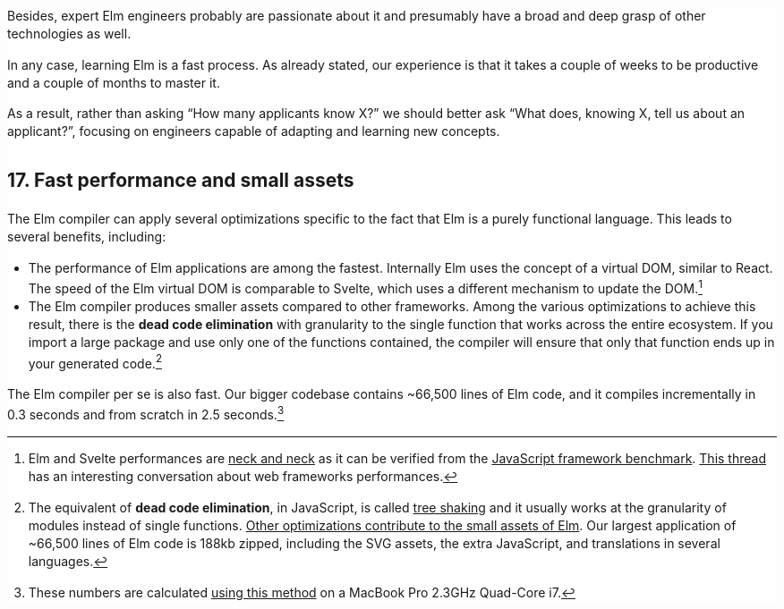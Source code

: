 Besides, expert Elm engineers probably are passionate about it and presumably have a broad and deep grasp of other technologies as well.

In any case, learning Elm is a fast process. As already stated, our experience is that it takes a couple of weeks to be productive and a couple of months to master it. 

As a result, rather than asking “How many applicants know X?” we should better ask “What does, knowing X, tell us about an applicant?”, focusing on engineers capable of adapting and learning new concepts.    
    
    
    
    
    
    
    
    
    
    
    
    
    
    
    
    
    
    
## 17. Fast performance and small assets

The Elm compiler can apply several optimizations specific to the fact that Elm is a purely functional language. This leads to several benefits, including:

* The performance of Elm applications are among the fastest. Internally Elm uses the concept of a virtual DOM, similar to React. The speed of the Elm virtual DOM is comparable to Svelte, which uses a different mechanism to update the DOM.[^performances]
* The Elm compiler produces smaller assets compared to other frameworks. Among the various optimizations to achieve this result, there is the **dead code elimination** with granularity to the single function that works across the entire ecosystem. If you import a large package and use only one of the functions contained, the compiler will ensure that only that function ends up in your generated code.[^tree-shaking]

[^performances]: Elm and Svelte performances are [neck and neck](https://twitter.com/sveltejs/status/1138094066867089408) as it can be verified from the [JavaScript framework benchmark](https://github.com/krausest/js-framework-benchmark). [This thread](https://discourse.elm-lang.org/t/can-the-compiler-skip-virtual-dom/6300) has an interesting conversation about web frameworks performances.

[^tree-shaking]: The equivalent of **dead code elimination**, in JavaScript, is called [tree shaking](https://webpack.js.org/guides/tree-shaking/) and it usually works at the granularity of modules instead of single functions. [Other optimizations contribute to the small assets of Elm](https://elm-lang.org/news/small-assets-without-the-headache). Our largest application of ~66,500 lines of Elm code is 188kb zipped, including the SVG assets, the extra JavaScript, and translations in several languages.
    
The Elm compiler per se is also fast. Our bigger codebase contains ~66,500 lines of Elm code, and it compiles incrementally in 0.3 seconds and from scratch in 2.5 seconds.[^compiler-performances]

[^compiler-performances]: These numbers are calculated [using this method](https://discourse.elm-lang.org/t/help-gather-data-on-build-times/4624) on a MacBook Pro 2.3GHz Quad-Core i7.





























[^elm]: **Elm** is a **compiled, immutable, strongly statically typed, and purely functional** programming language that compiles to JavaScript. JavaScript is a **just-in-time compiled, weakly dynamically typed, multi-paradigm** programming language. To know more about Elm, a good start is the [official guide](https://guide.elm-lang.org/). If you are familiar with JavaScript you can check [From JavaScript?](https://elm-lang.org/docs/from-javascript) which is a short comparison between the syntax of the two languages.
[^pure-style]: [Pure functions](https://en.wikipedia.org/wiki/Pure_function) are those functions where the output only depends on the input and don’t have any side effects.
[^css-tricks]: The [Introduction to The Elm Architecture and How to Build our First Application](https://css-tricks.com/introduction-elm-architecture-build-first-application/) by James Kolce was the second part of a three-part series published on the [CSS-Tricks](https://css-tricks.com/) website in 2017.
[^elm-website]: The [Elm website](https://elm-lang.org/) is the main source of information and documentation to start with Elm. A quote about **runtime errors** from the site: "*Elm uses type inference to detect corner cases and give friendly hints. NoRedInk switched to Elm about two years ago, and 250k+ lines later, they still have not had to scramble to fix a confusing runtime exception in production.*" 
[^errors-at-runtime]: In the front-end, **errors at runtime** are errors that happen in the browser. These errors can completely halt the functionality of the website and you, as the creator, may not even know about them because they are happening on other peoples' devices. Some tools allow you to get notified when these errors happen. These errors are usually JavaScript errors, for example, trying to access values that are null or undefined. 
[^oslo-elm-days]: Even if it is almost two years old now, some more details about the use of Elm in Rakuten can be found in my talk [Elm at large (companies)](https://youtu.be/yH6o322S8XQ) given at the **Oslo Elm Day 2019** conference.
[^carmack-on-state]: A quote from an in-depth piece by **John Carmack** that looks at [the value of using functional-style programming with C++](https://www.gamasutra.com/view/news/169296/Indepth_Functional_programming_in_C.php). John Carmack is an independent AI researcher,
[^elm-runtime-system]: The [Elm runtime system](https://guide.elm-lang.org/effects/) is the part of the code in charge of directing the application. For example, it figures out how to render HTML, how to send an HTTP request, redirect users' clicks back into the Elm code, etc.  
[^POLA]: The [Principle of Least Astonishment](https://wiki.c2.com/?PrincipleOfLeastAstonishment#:~:text=The%20Principle%20of%20Least%20Astonishment,the%20operation%20and%20other%20clues.&text=In%20addition%20to%20function%20naming,applies%20to%20user%20interface%20design.) states that the result of performing some operation should be **obvious**, **consistent**, and **predictable**, based upon the name of the operation and other clues.
[^semantic-versioning]: The Elm Package Manager allows you to check differences (functions added/removed/modified) in any published Elm package simply by running the command `elm diff` like in `elm diff elm/json 1.0.0 1.1.2`. Evan Czaplicki gives a live example of this feature in the video [Convergent Evolution](https://youtu.be/jl1tGiUiTtI).
[^funny-youtube-videos]: There are several funny videos about this topic on YouTube. One of the most popular is probably [What the... JavaScript?](https://youtu.be/2pL28CcEijU) by Kyle Simpsons
[^type-guards]: [Type guards](https://www.typescriptlang.org/docs/handbook/advanced-types.html) are TypeScript expressions that perform a runtime check to discriminate between *custom types*. For example:{{< highlight typescript >}}function isFish(pet: Fish | Bird): pet is Fish {
[^penrose-triangle]: The [Penrose Triangle](https://en.wikipedia.org/wiki/Penrose_triangle) is a triangular impossible object. Illustration made with Elm and [Elm-Playground](https://package.elm-lang.org/packages/evancz/elm-playground/latest/), [here the source code](https://ellie-app.com/bZVgZf8GJvja1).
[^make-impossible-states-impossible]: The concept of **making impossible states impossible** is well explained by [Richard Feldman in his homonymous talk at Elm-conf 2016](https://youtu.be/IcgmSRJHu_8).
[^coding patterns]: These [coding patterns in Elm](https://sporto.github.io/elm-patterns/index.html) are considered good practice. [Making impossible states impossible](https://sporto.github.io/elm-patterns/basic/impossible-states.html) is one of them.
[^type-alias]: A [`type alias`](https://guide.elm-lang.org/types/type_aliases.html) is a shorter name for a type. 
[^maybe]: The type [`Maybe`](https://guide.elm-lang.org/error_handling/maybe.html) is how Elm handles missing values because **null** or **undefined** don't exist. Maybe is defined as {{< highlight elm >}}type Maybe a = Just a | Nothing{{< /highlight >}}The Elm compiler will refuse to compile until you handle all the cases where a value may be missing in your code.
[^custom-type]: As Evan Czaplicki put it, “[Custom types are the most important feature in Elm](https://guide.elm-lang.org/types/custom_types.html)”.
[^python]: From the [Zen of Python](https://en.wikipedia.org/wiki/Zen_of_Python): "There should be one — and preferably only one — obvious way to do it."
[^one-javascript]: The [One JavaScript](https://2ality.com/2014/12/one-javascript.html) principle is about removing versioning and being always back-compatible. This fact, combined with ten days of design and 25 years of back-compatibility, inevitably accumulated a large number of different ways of doing things. For example, defining a function can be done in [several different ways](https://dmitripavlutin.com/6-ways-to-declare-javascript-functions/). 
[^roadmap]: [Evan Czaplicki's ideas about the future of Elm](https://discourse.elm-lang.org/t/where-can-we-find-the-roadmap-of-elm/6038).    
[^infix-operator]: The infix operator has been removed because it was leading to unreadable code due to the creation of fancy non-standard operators. This is a longer explanation of [why the infix operators were removed](https://gist.github.com/evancz/769bba8abb9ddc3bf81d69fa80cc76b1).
[^action]: The feed that shows all the [updates done on Elm packages](https://elm-greenwood.com/) is a good way to measure the activity that is happening on Elm libraries. Again, this activity should not be confused with the adoption of the language. Stable libraries tend not to be updated often. You will seldom see a core library in the feed. Sometime there are complains about lack of transparency about the work done on the compiler and core modules. [Elm does not follow the standard "open source" culture in certain ways](https://github.com/elm/expectations) and most of this work is done on private repository. If you are interested in supporting the language, the best way is by getting involved in its community and contributing to the ecosystem.
[^http-library-update]: [The update of the HTTP library](https://github.com/elm/http/releases/tag/2.0.0) is probably the latest large update within the core modules.
[^version-0-19]: The [update from version 0.18 to version 0.19](https://elm-lang.org/news/small-assets-without-the-headache) was mainly about the optimization of the compiler.
[^stability]: The latest large change was the [Farewell to Functional Reactive Programming](https://elm-lang.org/news/farewell-to-frp) in May 2016. Here a [high-level picture of the updates](https://elm-lang.org/news).
[^functional-programming]: **Functional programming** is a programming paradigm where programs are constructed by applying and composing functions. It is a **declarative** programming paradigm based on a sequence of functions that only depend on each other in terms of arguments and return values. It looks something like this:{{< highlight text >}}func1 ( func2 ( func3 (...) ) ){{< /highlight >}}By contrast, the **procedural paradigm** is based on a sequence of **imperative** commands that may implicitly alter the shared state. It looks something like this:{{< highlight text >}}
[^carmack-on-fp]: [In-depth: Functional programming in C++](https://www.gamasutra.com/view/news/169296/Indepth_Functional_programming_in_C.php) by John Carmack.
[^third-paradigm-shift]: [From Object Orient to Functional Programming](https://youtu.be/6YbK8o9rZfI?t=67), talk by Richard Feldman about paradigm shifts.
[^currying-in-javascript]: Out of curiosity, the closest equivalent in JavaScript of the Elm function{{< highlight elm >}}add a b = a + b{{< /highlight >}}that also supports currying, is{{< highlight javascript >}}
[^partial-application]: Passing a smaller number of arguments to a function, like in `add 10`, is called **partial application** and it opens the door to interesting coding techniques. If you squint, it is like *dependency injection* where the `10` is the injected part. Scott Wlaschin explains this and other patterns in his talk [Functional Design Patterns](https://youtu.be/srQt1NAHYC0?t=2077). 
[^carmack-on-enforced-discipline]: John Carmack during his [Keynote](https://youtu.be/Uooh0Y9fC_M?t=5488) at QuakeCon 2013 
[^loophole]: A loophole that allowed using JavaScript in libraries was [closed in version 0.19](https://discourse.elm-lang.org/t/native-code-in-0-19/826).
[^introduced-gradually]: For example *sandbox*, *element*, *document*, and *application* in [Elm-Browser](https://package.elm-lang.org/packages/elm/browser/latest/Browser); *get*, *post*, and *request* in [Elm-HTTP](https://package.elm-lang.org/packages/elm/http/latest/Http); *picture*, *animation*, and *game* in [Elm-Playground](https://package.elm-lang.org/packages/evancz/elm-playground/latest/Playground); etc.
[^features-not-added]: Other features are simply not added as the design of Elm languages was focused on users. For example type classes. As Evan Czaplicki explains in [Let's be mainstream! User-focused design in Elm](https://youtu.be/oYk8CKH7OhE?t=2310), "If you are going to give away simplicity, you better be doing it for a very good reason".
[^built-in-tools]: You can start experimenting with Elm using [elm reactor](https://elmprogramming.com/elm-reactor.html), a web server built-in the Elm compiler that automatically re-compiles your code every time you refresh the browser. For more advanced coding there is [Elm-Live](https://github.com/wking-io/elm-live), a web server that supports custom HTML and hot reload. `Elm-Live` is what we use for our team. You can also use the usual suspects, like Webpack or Parcel.
[^compile-as-assistant]: The idea of the [Compiler as Assistant](https://elm-lang.org/news/compilers-as-assistants) was born together with Elm itself. In this article, Evan Czaplicki explains the further improvement in this direction done for version 0.16.
[^tiny-steps]: [Moving Faster with Tiny Steps in Elm](https://medium.com/@dillonkearns/moving-faster-with-tiny-steps-in-elm-2e6a269e4efc) by Dillon Kearns
[^compile-driven-development]: Kevin Yank explains what is Compiler Driven Development [in this video](https://youtu.be/kuOCx0QeQ5c?t=1402). Louis Pilfold explains [how a compiler can be an assistant during software development](https://youtu.be/ceynSTa1dV4?t=987), referring to BEAM, a language inspired by Elm. And this is yet [another sample of Compiler Driven Development](https://youtu.be/jl1tGiUiTtI?t=1219) during one of the talks of Evan Czaplicki.
[^type-driven-development]: [Idris](https://www.idris-lang.org/) is probably the fittest language for Type Drive Development. Idris has the feature of *[holes](http://docs.idris-lang.org/en/latest/elaboratorReflection/holes.html)*, while Elm can use *[Debug.todo](https://package.elm-lang.org/packages/elm/core/latest/Debug#todo)*.
[^if-it-compiles-it-works]: This way of saying probably [originated in Haskell](https://wiki.haskell.org/Why_Haskell_just_works) but it applies to Elm too.
[^error-messages]: "[This should be an inspiration for every error message](https://twitter.com/id_aa_carmack/status/735197548034412546)", John Carmack commenting on Elm error messages
[^redux-prior-art]: The [Prior Art](https://redux.js.org/understanding/history-and-design/prior-art) document of **Redux** explains the Elm influence in detail.
[^other-options]: [ReasonML](https://reasonml.github.io/) and [PureScript](https://www.purescript.org/) are two languages that have a similar concept to Elm. Another language that I find intriguing, but that is not specific to web development, is [Unison](https://www.unisonweb.org/). It is a very innovative language with the appropriate tagline: *“A friendly programming language from the future.”*
[^the-elm-architecture]: Details about The Elm Architecture can be found in the [official Elm Guide](https://guide.elm-lang.org/architecture/). The Elm Architecture is the predominant way to build applications in Elm. Different variants are also possible. [Elm-spa](https://www.elm-spa.dev/guide) by Ryan Haskell-Glatz is a tool that helps to create single-page applications and create extra abstraction above The Elm Architecture. Rémi Lefèvre built the [RealWorld example app](https://github.com/gothinkster/realworld) using the [Effect pattern](https://discourse.elm-lang.org/t/realworld-example-app-architected-with-the-effect-pattern/5753).
[^unidirectional-data-flow]: The Elm Architecture is based on [**unidirectional data flow**](https://youtu.be/jl1tGiUiTtI?t=470) (a.k.a. **one-way data binding**) like React, in contrast to the **bidirectional data flow** (a.k.a. **two-way data binding**) of frameworks like Angular, Vue, and Svelte ([in Svelte two-way binding can be disabled](https://github.com/sveltejs/svelte/issues/54)). There have been issues with two-way data binding. For example, the many-to-many dependencies between the view and the model can create an infinite loop of cascading updates. Another issue is the lack of control of the change detection mechanism. It is an implicit behavior that is not easy to control. Unidirectional data flow tends to be more predictable.
[^representation-of-unidirectional-flow]: The illustration **A simple representation of the Elm Architecture** is from the as depicted in the [Elm Guide](https://guide.elm-lang.org/architecture/) used under the [CC BY-NC-ND 4.0](https://creativecommons.org/licenses/by-nc-nd/4.0/) [license](https://github.com/evancz/guide.elm-lang.org/blob/master/LICENSE).
[^elm-runtime]: When we write Elm code, 100% of our code is pure so there are no side effects. But without side effects, our application would just be a boring silent empty screen. The **Elm runtime system** is the part of the code that is in charge of the side-effects. In our code, we just request these side effects to be done and we wait for the outcomes. Examples of side effects are HTTP requests or DOM modifications. How do we do side effects while remaining pure? In Elm, there are two ways. For things like HTTP requests, for example, there are commands (`Cmd`), that are instructions, in the form of data, that we send as requests to the Elm runtime system. For changing the DOM, the way to do side effects is to take the entire state of the world as an argument and return a new version of it. So we can change the world (side effects) by remaining pure. The world in our case is the **Model** and the function that does that is the **update** function: `update: Msg -> Model -> (Model, Cmd msg)` (see [The Elm Architecture]({{< ref "#11-the-elm-architecture" >}}) for more details). The video [What is IO monad?](https://youtu.be/fCoQb-zqYDI?t=42) by Alexey Kutepov explains this concept in general terms.
[^the-game-loop]: If you are familiar with game development you can find similarities between **The Elm Architecture** and **The Game Loop**. The main difference is that usually games don't wait for something to happen, but the loop keeps running all the time. When we develop games in Elm, we do the same using [onAnimationFrame](https://package.elm-lang.org/packages/elm/browser/latest/Browser-Events#onAnimationFrame) so that the loop keeps running with a usual speed of 60 times per second.
[^elm-debugger]: More about the **Elm debugger** in [The Perfect Bug Report](https://elm-lang.org/news/the-perfect-bug-report)
[^elm-debugger-example]: The **Elm debugger** is usually disabled for applications that are released in production, but you can find an example of it in [elmjapan.org](https://elmjapan.org/) where it has been kept active for educational purposes.
[^elm-ui]: More information about **Elm-UI** in [the module documentation](https://package.elm-lang.org/packages/mdgriffith/elm-ui/latest/).
[^popular-packages]: This [enhanced mirror of the Elm Package Manager](https://elm.dmy.fr/) list packages in order of popularity. If we exclude the core library, the top 5 packages are: [Elm-UI](https://elm.dmy.fr/packages/mdgriffith/elm-ui/latest/) | [elm-json-decode-pipeline](https://elm.dmy.fr/packages/NoRedInk/elm-json-decode-pipeline/latest/) | [elm-css](https://elm.dmy.fr/packages/rtfeldman/elm-css/latest/) | [elm-color](https://elm.dmy.fr/packages/avh4/elm-color/latest/) | [remotedata](https://elm.dmy.fr/packages/krisajenkins/remotedata/latest/).
[^templating-language]: Evan Czaplicki mentions that **the templating language for Elm is Elm** in the video [Convergent Evolution](https://youtu.be/jl1tGiUiTtI?t=371) that compares Elm to React.    
[^html-in-elm]: Note that `div`, `p`, and `img` are all functions that accept two lists, one for attributes and one for children elements. `text` and `src` are also functions. It may help to see the type signature of these functions to understand better: {{< highlight elm >}}div  : List (Attribute msg) -> List (Html msg) -> Html msg
[^elm-ui-example]: You can check the entire outcome of **Elm-UI** in this [live example](https://ellie-app.com/bWJZwXdFvtWa1).
[^no-children-image]: We cannot add children to the HTML element `img` due to the definition of the `image` function itself{{< highlight elm >}}image :
[^css-tricks-irony]: Before moving to **Elm-UI** we were avid consumers of [css-tricks.com](https://css-tricks.com/), an excellent source of CSS tricks and information related to web development. Ironically it was also the place where we learned the existence of Elm that led us to use **Elm-UI** and eventually made **css-tricks.com** way less relevant.
[^familiarity-hides-complexity]: [Are we there yet?](https://www.infoq.com/presentations/Are-We-There-Yet-Rich-Hickey/) 11mins.
[^ml-style]: Evan Czaplicki explains the decision of using the ML-style syntax throughout the video [Convergent Evolution](https://youtu.be/jl1tGiUiTtI?t=384).
[^hoisting]: Elm also doesn't have [hoisting](https://developer.mozilla.org/en-US/docs/Glossary/Hoisting), the JavaScript mechanism where variable and function declarations are put into memory during the compile phase giving the impression that they are moved to the top of their scope before code execution.
[^order-doesnt-matter-ellie]: [The Elm code example is available here](https://ellie-app.com/bS3bK8gnW8na1). Another situation where the order matter is when mutability is in action, for example{{< highlight javascript >}}a = 1;
[^order-doesnt-matter-jsfiddle]: [Live example in JavaScript](https://jsfiddle.net/xsbhLm9z/)
[^appeal-to=popularity]: Appeal to popularity, or [Argumentum ad populum](https://en.wikipedia.org/wiki/Argumentum_ad_populum), is a fallacious argument that concludes that something must be true because many or most people believe it. Illustration made with Elm and [Elm-Playground](https://package.elm-lang.org/packages/evancz/elm-playground/latest/), [here the source code](https://ellie-app.com/bY2R6xF5mWda1).
[^what-is-success]: Evan Czaplicki in the talk [What is Success?](https://youtu.be/uGlzRt-FYto?t=261) discusses this topic.
[^oop]: For example, did the object-oriented paradigm become mainstream for its inherently good qualities and its ability to deal with complex problems? Was it by chance? (As Richard Feldman suggests in his video, [Why Isn't Functional Programming the Norm?](https://youtu.be/QyJZzq0v7Z4?t=2069)) Was it because it is an inferior paradigm (as Brian Will highlights in [Object-Oriented Programming is Bad](https://youtu.be/QM1iUe6IofM)) but Microsoft and the [industry that created](http://harmful.cat-v.org/software/OO_programming/why_oo_sucks), promoted it?
[^elm-usage]: Some of these companies are mentioned by Richard Feldman in the video [Building UIs in the Dark (aka Elm Programming)](https://youtu.be/sKxEwjKQ5zg?t=303) and the list [Elm companies](https://github.com/jah2488/elm-companies).
[^slack]: The [Elm Slack channel](https://elmlang.herokuapp.com/) counts around 20,000 members. Another platform used by the Elm community is [discourse.elm-lang.org](https://discourse.elm-lang.org/). There is also a channel on the [Reddit website](https://www.reddit.com/r/elm/) that tends to be unpleasant so not many Elm developers usually comment there.
[^r10-form-library]: The library that we wrote is now [open source](https://package.elm-lang.org/packages/rakutentech/r10/latest/R10-Form).
[^elm-starter]: These are the most common tools to generate static sites in Elm: [elm-pages](https://package.elm-lang.org/packages/dillonkearns/elm-pages/latest/) | [elmstatic](https://github.com/alexkorban/elmstatic) | [elm-starter](https://github.com/lucamug/elm-starter).
[^interop]: Elm provides several methodologies to communicate with JavaScript. Here is [an introduction to JavaScript interoperability](https://guide.elm-lang.org/interop/) with some [examples](https://github.com/elm-community/js-integration-examples).
[^fp-fun-again]: **Rúnar Bjarnason** is an advocate of functional programming. He is the co-author of the Scala “Red book” and the creator of the programming language Unison. Unison has similarities to Elm as they are both inspired by Haskell, as explained in his video [Introduction to the Unison programming language](https://youtu.be/rp_Eild1aq8?t=248).